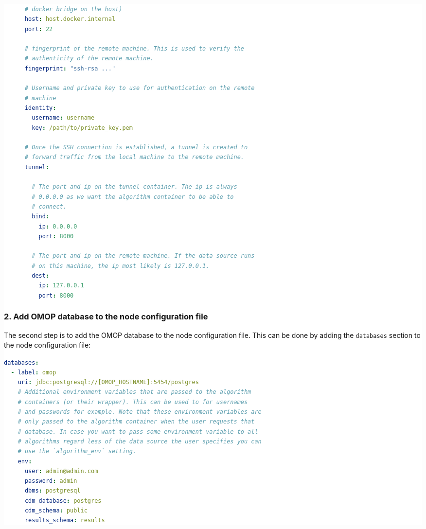 ```yaml
      # docker bridge on the host)
      host: host.docker.internal
      port: 22

      # fingerprint of the remote machine. This is used to verify the
      # authenticity of the remote machine.
      fingerprint: "ssh-rsa ..."

      # Username and private key to use for authentication on the remote
      # machine
      identity:
        username: username
        key: /path/to/private_key.pem

      # Once the SSH connection is established, a tunnel is created to
      # forward traffic from the local machine to the remote machine.
      tunnel:

        # The port and ip on the tunnel container. The ip is always
        # 0.0.0.0 as we want the algorithm container to be able to
        # connect.
        bind:
          ip: 0.0.0.0
          port: 8000

        # The port and ip on the remote machine. If the data source runs
        # on this machine, the ip most likely is 127.0.0.1.
        dest:
          ip: 127.0.0.1
          port: 8000
```

### 2. Add OMOP database to the node configuration file
The second step is to add the OMOP database to the node configuration file.
This can be done by adding the `databases` section to the node configuration
file:

```yaml
databases:
  - label: omop
    uri: jdbc:postgresql://[OMOP_HOSTNAME]:5454/postgres
    # Additional environment variables that are passed to the algorithm
    # containers (or their wrapper). This can be used to for usernames
    # and passwords for example. Note that these environment variables are
    # only passed to the algorithm container when the user requests that
    # database. In case you want to pass some environment variable to all
    # algorithms regard less of the data source the user specifies you can
    # use the `algorithm_env` setting.
    env:
      user: admin@admin.com
      password: admin
      dbms: postgresql
      cdm_database: postgres
      cdm_schema: public
      results_schema: results
```
